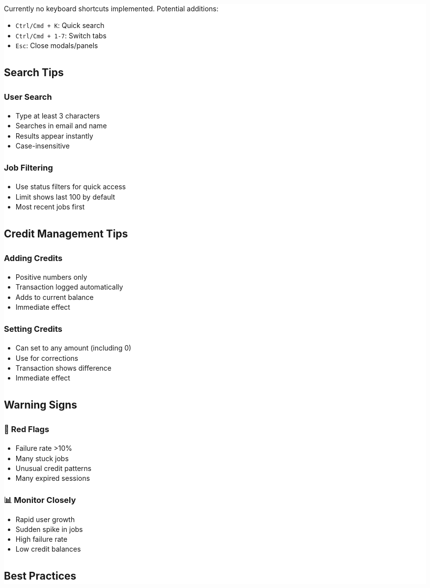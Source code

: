 Currently no keyboard shortcuts implemented. Potential additions:
- `Ctrl/Cmd + K`: Quick search
- `Ctrl/Cmd + 1-7`: Switch tabs
- `Esc`: Close modals/panels

## Search Tips

### User Search
- Type at least 3 characters
- Searches in email and name
- Results appear instantly
- Case-insensitive

### Job Filtering
- Use status filters for quick access
- Limit shows last 100 by default
- Most recent jobs first

## Credit Management Tips

### Adding Credits
- Positive numbers only
- Transaction logged automatically
- Adds to current balance
- Immediate effect

### Setting Credits
- Can set to any amount (including 0)
- Use for corrections
- Transaction shows difference
- Immediate effect

## Warning Signs

### 🚨 Red Flags
- Failure rate >10%
- Many stuck jobs
- Unusual credit patterns
- Many expired sessions

### 📊 Monitor Closely
- Rapid user growth
- Sudden spike in jobs
- High failure rate
- Low credit balances

## Best Practices
